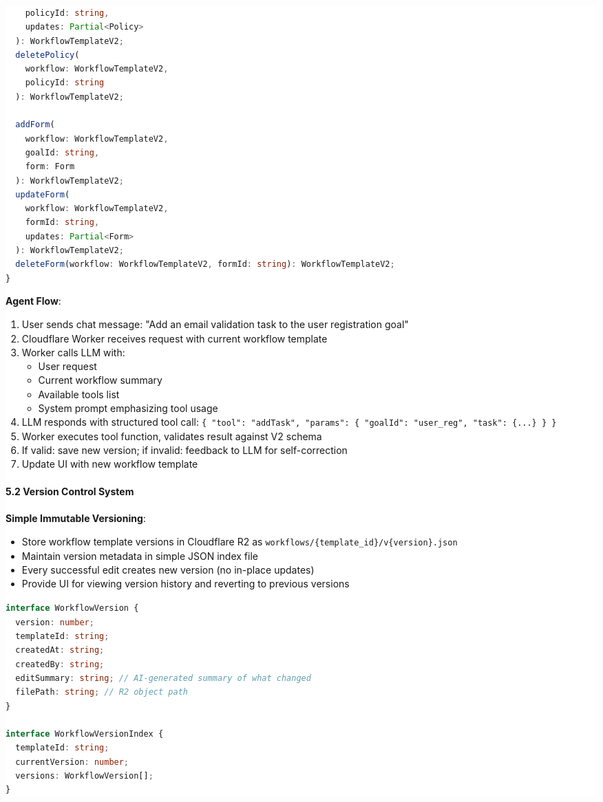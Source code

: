 ```typescript
    policyId: string,
    updates: Partial<Policy>
  ): WorkflowTemplateV2;
  deletePolicy(
    workflow: WorkflowTemplateV2,
    policyId: string
  ): WorkflowTemplateV2;

  addForm(
    workflow: WorkflowTemplateV2,
    goalId: string,
    form: Form
  ): WorkflowTemplateV2;
  updateForm(
    workflow: WorkflowTemplateV2,
    formId: string,
    updates: Partial<Form>
  ): WorkflowTemplateV2;
  deleteForm(workflow: WorkflowTemplateV2, formId: string): WorkflowTemplateV2;
}
```

**Agent Flow**:

1. User sends chat message: "Add an email validation task to the user registration goal"
2. Cloudflare Worker receives request with current workflow template
3. Worker calls LLM with:
   - User request
   - Current workflow summary
   - Available tools list
   - System prompt emphasizing tool usage
4. LLM responds with structured tool call: `{ "tool": "addTask", "params": { "goalId": "user_reg", "task": {...} } }`
5. Worker executes tool function, validates result against V2 schema
6. If valid: save new version; if invalid: feedback to LLM for self-correction
7. Update UI with new workflow template

#### 5.2 Version Control System

**Simple Immutable Versioning**:

- Store workflow template versions in Cloudflare R2 as `workflows/{template_id}/v{version}.json`
- Maintain version metadata in simple JSON index file
- Every successful edit creates new version (no in-place updates)
- Provide UI for viewing version history and reverting to previous versions

```typescript
interface WorkflowVersion {
  version: number;
  templateId: string;
  createdAt: string;
  createdBy: string;
  editSummary: string; // AI-generated summary of what changed
  filePath: string; // R2 object path
}

interface WorkflowVersionIndex {
  templateId: string;
  currentVersion: number;
  versions: WorkflowVersion[];
}
```
